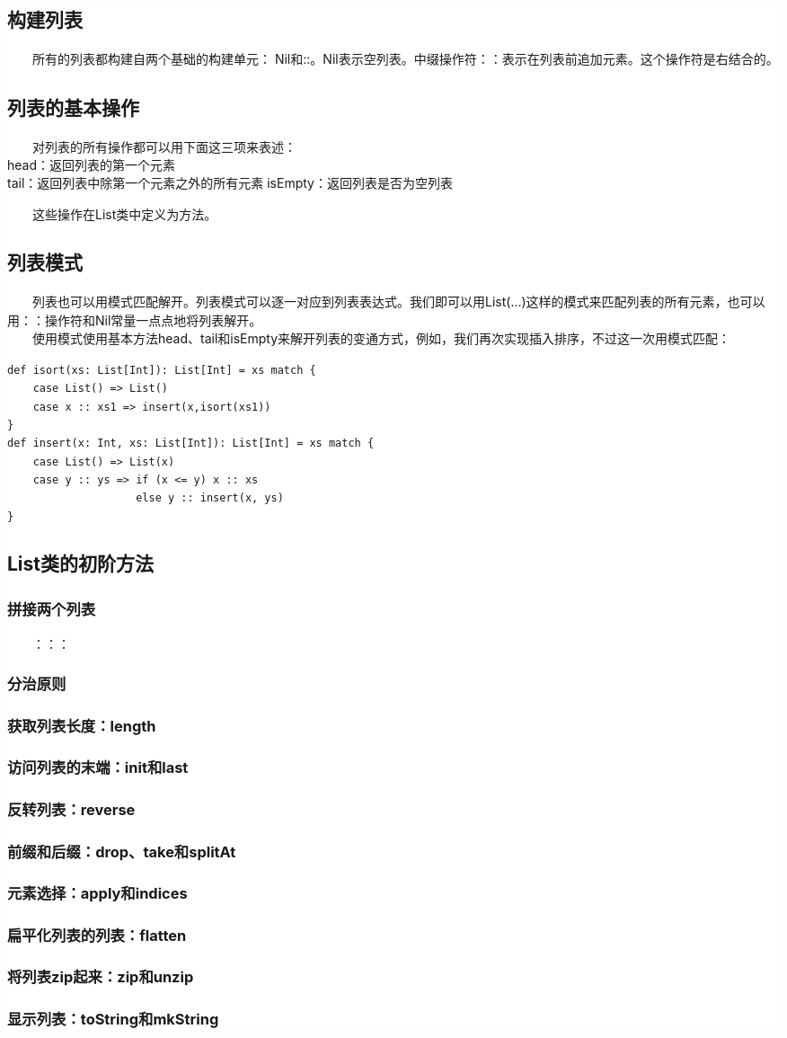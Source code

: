 ## 构建列表
&emsp;&emsp;所有的列表都构建自两个基础的构建单元： Nil和::。Nil表示空列表。中缀操作符：：表示在列表前追加元素。这个操作符是右结合的。  

## 列表的基本操作
&emsp;&emsp;对列表的所有操作都可以用下面这三项来表述：  
head：返回列表的第一个元素  
tail：返回列表中除第一个元素之外的所有元素
isEmpty：返回列表是否为空列表  

&emsp;&emsp;这些操作在List类中定义为方法。  

## 列表模式
&emsp;&emsp;列表也可以用模式匹配解开。列表模式可以逐一对应到列表表达式。我们即可以用List(...)这样的模式来匹配列表的所有元素，也可以用：：操作符和Nil常量一点点地将列表解开。  
&emsp;&emsp;使用模式使用基本方法head、tail和isEmpty来解开列表的变通方式，例如，我们再次实现插入排序，不过这一次用模式匹配：  
```
def isort(xs: List[Int]): List[Int] = xs match {
    case List() => List()
    case x :: xs1 => insert(x,isort(xs1))
}
def insert(x: Int, xs: List[Int]): List[Int] = xs match {
    case List() => List(x)
    case y :: ys => if (x <= y) x :: xs
                    else y :: insert(x, ys)
}
```  
## List类的初阶方法  
### 拼接两个列表
&emsp;&emsp;：：：

### 分治原则

### 获取列表长度：length

### 访问列表的末端：init和last

### 反转列表：reverse

### 前缀和后缀：drop、take和splitAt

### 元素选择：apply和indices  

### 扁平化列表的列表：flatten

### 将列表zip起来：zip和unzip

### 显示列表：toString和mkString
